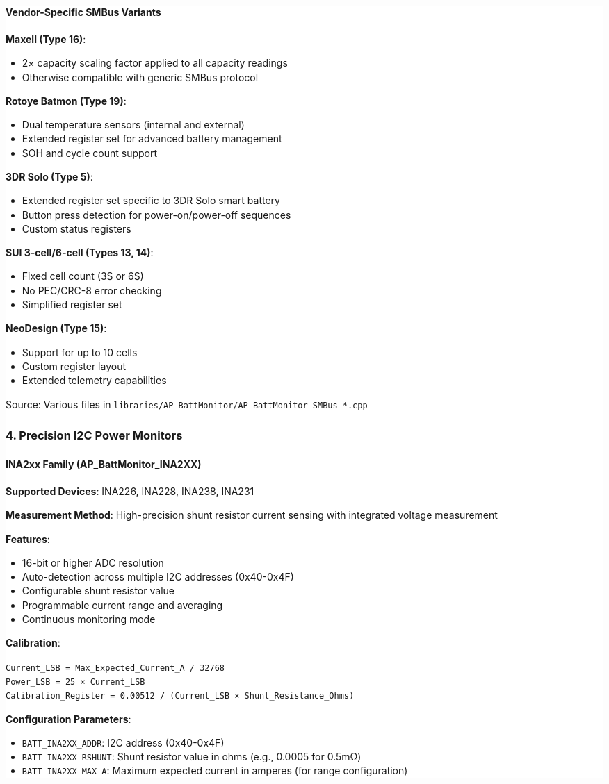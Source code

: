 #### Vendor-Specific SMBus Variants

**Maxell (Type 16)**:
- 2× capacity scaling factor applied to all capacity readings
- Otherwise compatible with generic SMBus protocol

**Rotoye Batmon (Type 19)**:
- Dual temperature sensors (internal and external)
- Extended register set for advanced battery management
- SOH and cycle count support

**3DR Solo (Type 5)**:
- Extended register set specific to 3DR Solo smart battery
- Button press detection for power-on/power-off sequences
- Custom status registers

**SUI 3-cell/6-cell (Types 13, 14)**:
- Fixed cell count (3S or 6S)
- No PEC/CRC-8 error checking
- Simplified register set

**NeoDesign (Type 15)**:
- Support for up to 10 cells
- Custom register layout
- Extended telemetry capabilities

Source: Various files in `libraries/AP_BattMonitor/AP_BattMonitor_SMBus_*.cpp`

### 4. Precision I2C Power Monitors

#### INA2xx Family (AP_BattMonitor_INA2XX)

**Supported Devices**: INA226, INA228, INA238, INA231

**Measurement Method**: High-precision shunt resistor current sensing with integrated voltage measurement

**Features**:
- 16-bit or higher ADC resolution
- Auto-detection across multiple I2C addresses (0x40-0x4F)
- Configurable shunt resistor value
- Programmable current range and averaging
- Continuous monitoring mode

**Calibration**:
```
Current_LSB = Max_Expected_Current_A / 32768
Power_LSB = 25 × Current_LSB
Calibration_Register = 0.00512 / (Current_LSB × Shunt_Resistance_Ohms)
```

**Configuration Parameters**:
- `BATT_INA2XX_ADDR`: I2C address (0x40-0x4F)
- `BATT_INA2XX_RSHUNT`: Shunt resistor value in ohms (e.g., 0.0005 for 0.5mΩ)
- `BATT_INA2XX_MAX_A`: Maximum expected current in amperes (for range configuration)
